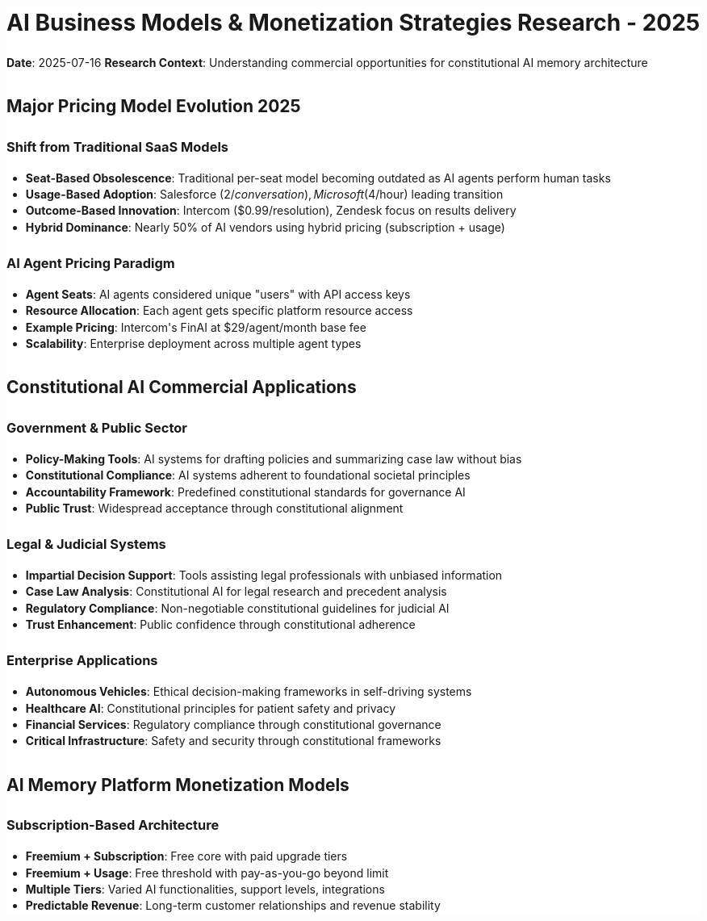 # AI Business Models & Monetization Strategies Research - 2025
**Date**: 2025-07-16
**Research Context**: Understanding commercial opportunities for constitutional AI memory architecture

## Major Pricing Model Evolution 2025

### Shift from Traditional SaaS Models
- **Seat-Based Obsolescence**: Traditional per-seat model becoming outdated as AI agents perform human tasks
- **Usage-Based Adoption**: Salesforce ($2/conversation), Microsoft ($4/hour) leading transition
- **Outcome-Based Innovation**: Intercom ($0.99/resolution), Zendesk focus on results delivery
- **Hybrid Dominance**: Nearly 50% of AI vendors using hybrid pricing (subscription + usage)

### AI Agent Pricing Paradigm
- **Agent Seats**: AI agents considered unique "users" with API access keys
- **Resource Allocation**: Each agent gets specific platform resource access
- **Example Pricing**: Intercom's FinAI at $29/agent/month base fee
- **Scalability**: Enterprise deployment across multiple agent types

## Constitutional AI Commercial Applications

### Government & Public Sector
- **Policy-Making Tools**: AI systems for drafting policies and summarizing case law without bias
- **Constitutional Compliance**: AI systems adherent to foundational societal principles
- **Accountability Framework**: Predefined constitutional standards for governance AI
- **Public Trust**: Widespread acceptance through constitutional alignment

### Legal & Judicial Systems
- **Impartial Decision Support**: Tools assisting legal professionals with unbiased information
- **Case Law Analysis**: Constitutional AI for legal research and precedent analysis
- **Regulatory Compliance**: Non-negotiable constitutional guidelines for judicial AI
- **Trust Enhancement**: Public confidence through constitutional adherence

### Enterprise Applications
- **Autonomous Vehicles**: Ethical decision-making frameworks in self-driving systems
- **Healthcare AI**: Constitutional principles for patient safety and privacy
- **Financial Services**: Regulatory compliance through constitutional governance
- **Critical Infrastructure**: Safety and security through constitutional frameworks

## AI Memory Platform Monetization Models

### Subscription-Based Architecture
- **Freemium + Subscription**: Free core with paid upgrade tiers
- **Freemium + Usage**: Free threshold with pay-as-you-go beyond limit
- **Multiple Tiers**: Varied AI functionalities, support levels, integrations
- **Predictable Revenue**: Long-term customer relationships and revenue stability
